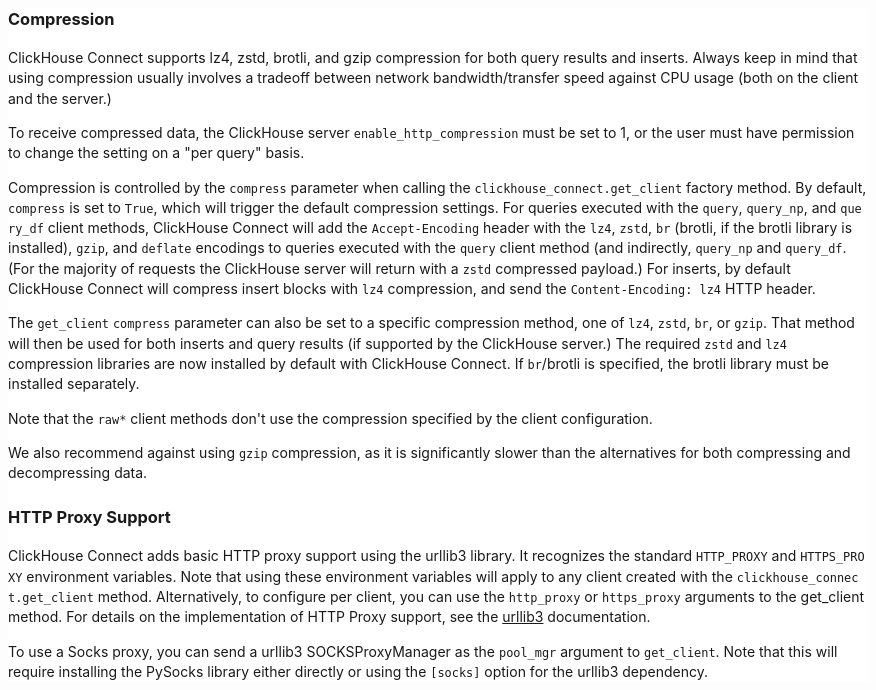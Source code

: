### Compression

ClickHouse Connect supports lz4, zstd, brotli, and gzip compression for both query results and inserts.  Always keep in mind
that using compression usually involves a tradeoff between network bandwidth/transfer speed against CPU usage (both on the
client and the server.)

To receive compressed data, the ClickHouse server `enable_http_compression` must be set to 1, or the user must have
permission to change the setting on a "per query" basis.

Compression is controlled by the `compress` parameter when calling the `clickhouse_connect.get_client` factory method.
By default, `compress` is set to `True`, which will trigger the default compression settings.  For queries executed
with the `query`, `query_np`, and `query_df` client methods,  ClickHouse Connect will add the `Accept-Encoding` header with
the `lz4`, `zstd`, `br` (brotli, if the brotli library is installed), `gzip`, and `deflate` encodings to queries executed
with the `query` client method (and indirectly, `query_np` and `query_df`.  (For the majority of requests the ClickHouse
server will return with a `zstd` compressed payload.)  For inserts, by default ClickHouse Connect will compress insert
blocks with `lz4` compression, and send the `Content-Encoding: lz4` HTTP header.

The `get_client` `compress` parameter can also be set to a specific compression method, one of `lz4`, `zstd`, `br`, or
`gzip`.  That method will then be used for both inserts and query results (if supported by the ClickHouse server.)  The required
`zstd` and `lz4` compression libraries are now installed by default with ClickHouse Connect.  If `br`/brotli is specified,
the brotli library must be installed separately.

Note that the `raw*` client methods don't use the compression specified by the client configuration.

We also recommend against using `gzip` compression, as it is significantly slower than the alternatives for both compressing
and decompressing data.

### HTTP Proxy Support

ClickHouse Connect adds basic HTTP proxy support using the urllib3 library.  It recognizes the standard `HTTP_PROXY` and
`HTTPS_PROXY` environment variables.  Note that using these environment variables will apply to any client created with the
`clickhouse_connect.get_client` method.  Alternatively, to configure per client, you can use the `http_proxy` or `https_proxy`
arguments to the get_client method. For details on the implementation of HTTP Proxy support, see the [urllib3](https://urllib3.readthedocs.io/en/stable/advanced-usage.html#http-and-https-proxies)
documentation.

To use a Socks proxy, you can send a urllib3 SOCKSProxyManager as the `pool_mgr` argument to `get_client`.  Note that
this will require installing the PySocks library either directly or using the `[socks]` option for the urllib3 dependency.
